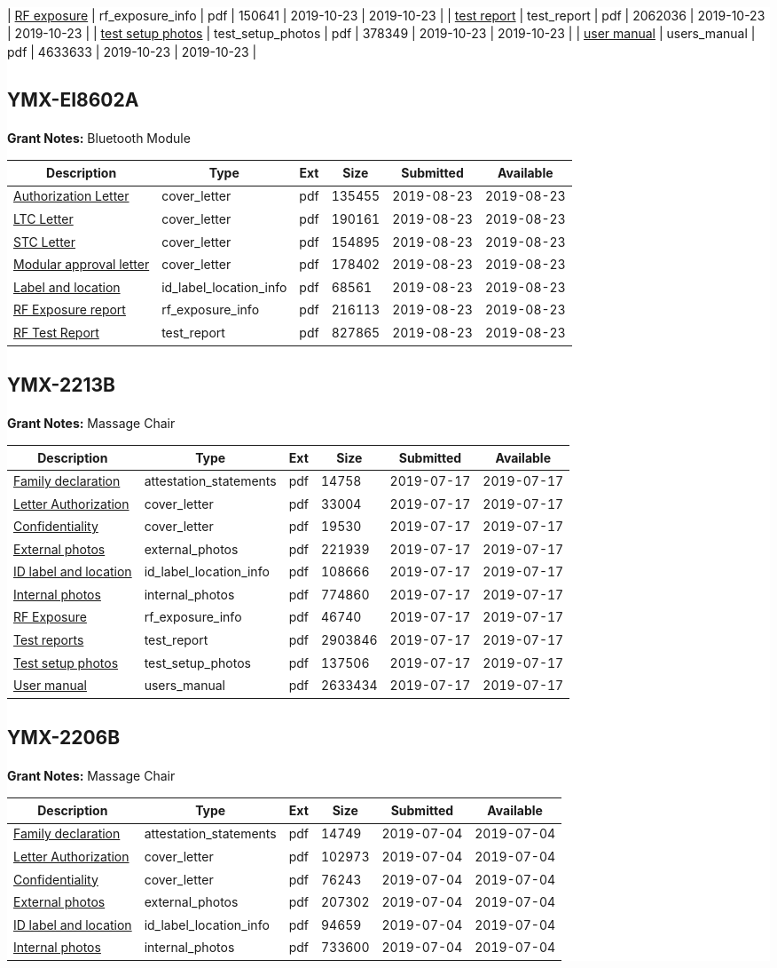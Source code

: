 | [RF exposure](YMX-EC626E/7c938662605b230642a00bfb5917155f/4488741.pdf) | rf_exposure_info | pdf | 150641 | 2019-10-23 | 2019-10-23 |
| [test report](YMX-EC626E/7c938662605b230642a00bfb5917155f/4488743.pdf) | test_report | pdf | 2062036 | 2019-10-23 | 2019-10-23 |
| [test setup photos](YMX-EC626E/7c938662605b230642a00bfb5917155f/4488744.pdf) | test_setup_photos | pdf | 378349 | 2019-10-23 | 2019-10-23 |
| [user manual](YMX-EC626E/7c938662605b230642a00bfb5917155f/4488745.pdf) | users_manual | pdf | 4633633 | 2019-10-23 | 2019-10-23 |
## YMX-EI8602A
**Grant Notes:** Bluetooth Module

| Description | Type | Ext | Size | Submitted | Available |
| ----------- | ---- | --- | ---- | --------- | --------- |
| [Authorization Letter](YMX-EI8602A/b715c3f8629750cd1959299a6af1b038/4411339.pdf) | cover_letter | pdf | 135455 | 2019-08-23 | 2019-08-23 |
| [LTC Letter](YMX-EI8602A/b715c3f8629750cd1959299a6af1b038/4411340.pdf) | cover_letter | pdf | 190161 | 2019-08-23 | 2019-08-23 |
| [STC Letter](YMX-EI8602A/b715c3f8629750cd1959299a6af1b038/4411341.pdf) | cover_letter | pdf | 154895 | 2019-08-23 | 2019-08-23 |
| [Modular approval letter](YMX-EI8602A/b715c3f8629750cd1959299a6af1b038/4411342.pdf) | cover_letter | pdf | 178402 | 2019-08-23 | 2019-08-23 |
| [Label and location](YMX-EI8602A/b715c3f8629750cd1959299a6af1b038/4411344.pdf) | id_label_location_info | pdf | 68561 | 2019-08-23 | 2019-08-23 |
| [RF Exposure report](YMX-EI8602A/b715c3f8629750cd1959299a6af1b038/4411347.pdf) | rf_exposure_info | pdf | 216113 | 2019-08-23 | 2019-08-23 |
| [RF Test Report](YMX-EI8602A/b715c3f8629750cd1959299a6af1b038/4411350.pdf) | test_report | pdf | 827865 | 2019-08-23 | 2019-08-23 |
## YMX-2213B
**Grant Notes:** Massage Chair

| Description | Type | Ext | Size | Submitted | Available |
| ----------- | ---- | --- | ---- | --------- | --------- |
| [Family declaration](YMX-2213B/2afd2b0fc4e651ae091b9119c571f956/4361001.pdf) | attestation_statements | pdf | 14758 | 2019-07-17 | 2019-07-17 |
| [Letter Authorization](YMX-2213B/2afd2b0fc4e651ae091b9119c571f956/4360990.pdf) | cover_letter | pdf | 33004 | 2019-07-17 | 2019-07-17 |
| [Confidentiality](YMX-2213B/2afd2b0fc4e651ae091b9119c571f956/4360991.pdf) | cover_letter | pdf | 19530 | 2019-07-17 | 2019-07-17 |
| [External photos](YMX-2213B/2afd2b0fc4e651ae091b9119c571f956/4360992.pdf) | external_photos | pdf | 221939 | 2019-07-17 | 2019-07-17 |
| [ID label and location](YMX-2213B/2afd2b0fc4e651ae091b9119c571f956/4360994.pdf) | id_label_location_info | pdf | 108666 | 2019-07-17 | 2019-07-17 |
| [Internal photos](YMX-2213B/2afd2b0fc4e651ae091b9119c571f956/4360993.pdf) | internal_photos | pdf | 774860 | 2019-07-17 | 2019-07-17 |
| [RF Exposure](YMX-2213B/2afd2b0fc4e651ae091b9119c571f956/4361002.pdf) | rf_exposure_info | pdf | 46740 | 2019-07-17 | 2019-07-17 |
| [Test reports](YMX-2213B/2afd2b0fc4e651ae091b9119c571f956/4360998.pdf) | test_report | pdf | 2903846 | 2019-07-17 | 2019-07-17 |
| [Test setup photos](YMX-2213B/2afd2b0fc4e651ae091b9119c571f956/4360999.pdf) | test_setup_photos | pdf | 137506 | 2019-07-17 | 2019-07-17 |
| [User manual](YMX-2213B/2afd2b0fc4e651ae091b9119c571f956/4361000.pdf) | users_manual | pdf | 2633434 | 2019-07-17 | 2019-07-17 |
## YMX-2206B
**Grant Notes:** Massage Chair

| Description | Type | Ext | Size | Submitted | Available |
| ----------- | ---- | --- | ---- | --------- | --------- |
| [Family declaration](YMX-2206B/43de10be5140da8052357fddd7d885a6/4343752.pdf) | attestation_statements | pdf | 14749 | 2019-07-04 | 2019-07-04 |
| [Letter Authorization](YMX-2206B/43de10be5140da8052357fddd7d885a6/4343741.pdf) | cover_letter | pdf | 102973 | 2019-07-04 | 2019-07-04 |
| [Confidentiality](YMX-2206B/43de10be5140da8052357fddd7d885a6/4343742.pdf) | cover_letter | pdf | 76243 | 2019-07-04 | 2019-07-04 |
| [External photos](YMX-2206B/43de10be5140da8052357fddd7d885a6/4343743.pdf) | external_photos | pdf | 207302 | 2019-07-04 | 2019-07-04 |
| [ID label and location](YMX-2206B/43de10be5140da8052357fddd7d885a6/4343745.pdf) | id_label_location_info | pdf | 94659 | 2019-07-04 | 2019-07-04 |
| [Internal photos](YMX-2206B/43de10be5140da8052357fddd7d885a6/4343744.pdf) | internal_photos | pdf | 733600 | 2019-07-04 | 2019-07-04 |